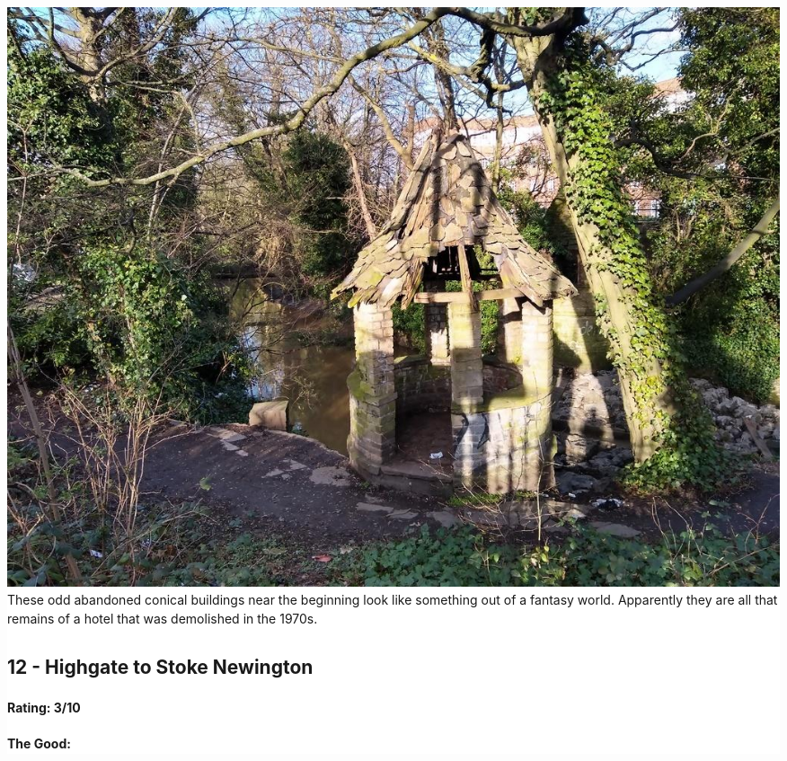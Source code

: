![](/assets/capital/11unexpected.jpg)
These odd abandoned conical buildings near the beginning look like something out of a fantasy world. Apparently they are all that remains of a hotel that was demolished in the 1970s.

## <a name="12"></a> 12 - Highgate to Stoke Newington
#### Rating: 3/10
#### The Good: